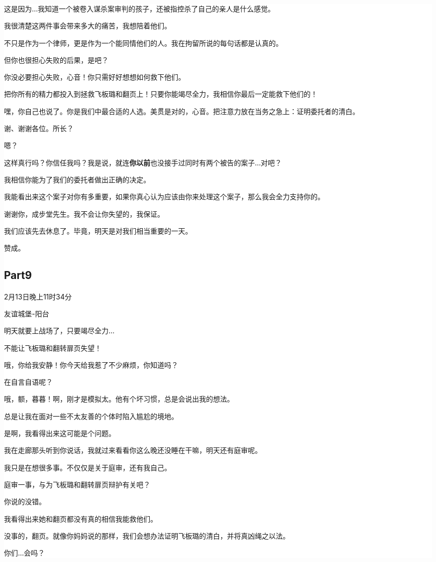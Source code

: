 这是因为…我知道一个被卷入谋杀案审判的孩子，还被指控杀了自己的亲人是什么感觉。

我很清楚这两件事会带来多大的痛苦，我想陪着他们。

不只是作为一个律师，更是作为一个能同情他们的人。我在拘留所说的每句话都是认真的。

但你也很担心失败的后果，是吧？

你没必要担心失败，心音！你只需好好想想如何救下他们。

把你所有的精力都投入到拯救飞板璐和翻页上！只要你能竭尽全力，我相信你最后一定能救下他们的！

嘿，你自己也说了。你是我们中最合适的人选。美贯是对的，心音。把注意力放在当务之急上：证明委托者的清白。

谢、谢谢各位。所长？

嗯？

这样真行吗？你信任我吗？我是说，就连**你以前**也没接手过同时有两个被告的案子…对吧？

我相信你能为了我们的委托者做出正确的决定。

我能看出来这个案子对你有多重要，如果你真心认为应该由你来处理这个案子，那么我会全力支持你的。

谢谢你，成步堂先生。我不会让你失望的，我保证。

我们应该先去休息了。毕竟，明天是对我们相当重要的一天。

赞成。

## Part9

2月13日晚上11时34分

友谊城堡-阳台

明天就要上战场了，只要竭尽全力…

不能让飞板璐和翻转扉页失望！

哦，你给我安静！你今天给我惹了不少麻烦，你知道吗？

在自言自语呢？

哦，额，暮暮！啊，刚才是模拟太。他有个坏习惯，总是会说出我的想法。

总是让我在面对一些不太友善的个体时陷入尴尬的境地。

是啊，我看得出来这可能是个问题。

我在走廊那头听到你说话，我就过来看看你这么晚还没睡在干嘛，明天还有庭审呢。

我只是在想很多事。不仅仅是关于庭审，还有我自己。

庭审一事，与为飞板璐和翻转扉页辩护有关吧？

你说的没错。

我看得出来她和翻页都没有真的相信我能救他们。

没事的，翻页。就像你妈妈说的那样，我们会想办法证明飞板璐的清白，并将真凶绳之以法。

你们…会吗？
